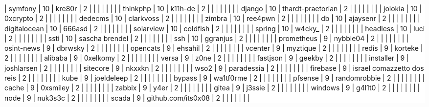| symfony                                         |    10 | kre80r                                |     2 |                      |       |          |       |      |       |
| thinkphp                                        |    10 | k11h-de                               |     2 |                      |       |          |       |      |       |
| django                                          |    10 | thardt-praetorian                     |     2 |                      |       |          |       |      |       |
| jolokia                                         |    10 | 0xcrypto                              |     2 |                      |       |          |       |      |       |
| dedecms                                         |    10 | clarkvoss                             |     2 |                      |       |          |       |      |       |
| zimbra                                          |    10 | ree4pwn                               |     2 |                      |       |          |       |      |       |
| db                                              |    10 | ajaysenr                              |     2 |                      |       |          |       |      |       |
| digitalocean                                    |    10 | 666asd                                |     2 |                      |       |          |       |      |       |
| solarview                                       |    10 | coldfish                              |     2 |                      |       |          |       |      |       |
| spring                                          |    10 | w4cky_                                |     2 |                      |       |          |       |      |       |
| headless                                        |    10 | luci                                  |     2 |                      |       |          |       |      |       |
| ssti                                            |    10 | sascha brendel                        |     2 |                      |       |          |       |      |       |
| ssh                                             |    10 | ggranjus                              |     2 |                      |       |          |       |      |       |
| prometheus                                      |     9 | nybble04                              |     2 |                      |       |          |       |      |       |
| osint-news                                      |     9 | dbrwsky                               |     2 |                      |       |          |       |      |       |
| opencats                                        |     9 | ehsahil                               |     2 |                      |       |          |       |      |       |
| vcenter                                         |     9 | myztique                              |     2 |                      |       |          |       |      |       |
| redis                                           |     9 | korteke                               |     2 |                      |       |          |       |      |       |
| alibaba                                         |     9 | 0xelkomy                              |     2 |                      |       |          |       |      |       |
| versa                                           |     9 | z0ne                                  |     2 |                      |       |          |       |      |       |
| fastjson                                        |     9 | geekby                                |     2 |                      |       |          |       |      |       |
| installer                                       |     9 | joshlarsen                            |     2 |                      |       |          |       |      |       |
| sitecore                                        |     9 | nkxxkn                                |     2 |                      |       |          |       |      |       |
| wso2                                            |     9 | paradessia                            |     2 |                      |       |          |       |      |       |
| firebase                                        |     9 | israel comazzetto dos reis            |     2 |                      |       |          |       |      |       |
| kube                                            |     9 | joeldeleep                            |     2 |                      |       |          |       |      |       |
| bypass                                          |     9 | wa1tf0rme                             |     2 |                      |       |          |       |      |       |
| pfsense                                         |     9 | randomrobbie                          |     2 |                      |       |          |       |      |       |
| cache                                           |     9 | 0xsmiley                              |     2 |                      |       |          |       |      |       |
| zabbix                                          |     9 | y4er                                  |     2 |                      |       |          |       |      |       |
| gitea                                           |     9 | j3ssie                                |     2 |                      |       |          |       |      |       |
| windows                                         |     9 | g4l1t0                                |     2 |                      |       |          |       |      |       |
| node                                            |     9 | nuk3s3c                               |     2 |                      |       |          |       |      |       |
| scada                                           |     9 | github.com/its0x08                    |     2 |                      |       |          |       |      |       |